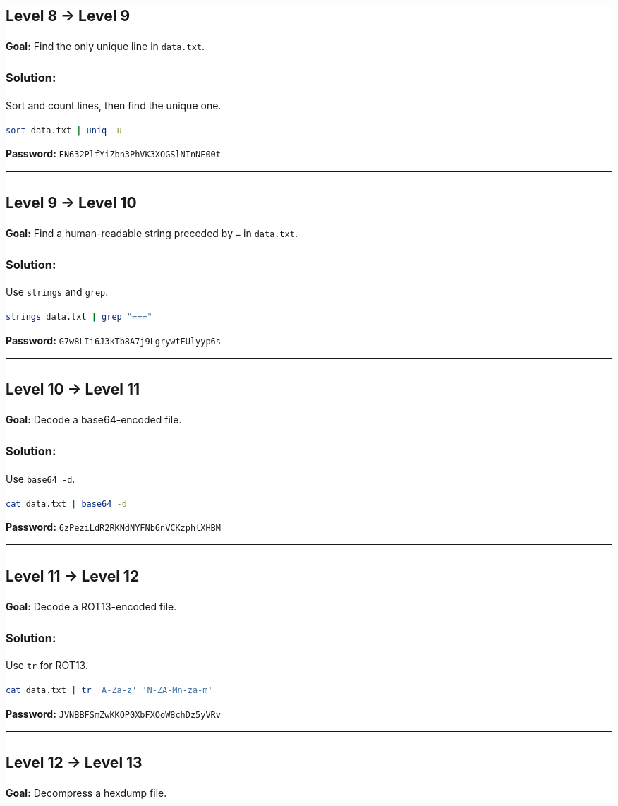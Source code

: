 
## **Level 8 → Level 9**  
**Goal:** Find the only unique line in `data.txt`.  

### **Solution:**  
Sort and count lines, then find the unique one.  
```sh
sort data.txt | uniq -u
```
**Password:** `EN632PlfYiZbn3PhVK3XOGSlNInNE00t`  

---

## **Level 9 → Level 10**  
**Goal:** Find a human-readable string preceded by `=` in `data.txt`.  

### **Solution:**  
Use `strings` and `grep`.  
```sh
strings data.txt | grep "==="
```
**Password:** `G7w8LIi6J3kTb8A7j9LgrywtEUlyyp6s`  

---

## **Level 10 → Level 11**  
**Goal:** Decode a base64-encoded file.  

### **Solution:**  
Use `base64 -d`.  
```sh
cat data.txt | base64 -d
```
**Password:** `6zPeziLdR2RKNdNYFNb6nVCKzphlXHBM`  

---

## **Level 11 → Level 12**  
**Goal:** Decode a ROT13-encoded file.  

### **Solution:**  
Use `tr` for ROT13.  
```sh
cat data.txt | tr 'A-Za-z' 'N-ZA-Mn-za-m'
```
**Password:** `JVNBBFSmZwKKOP0XbFXOoW8chDz5yVRv`  

---

## **Level 12 → Level 13**  
**Goal:** Decompress a hexdump file.  
